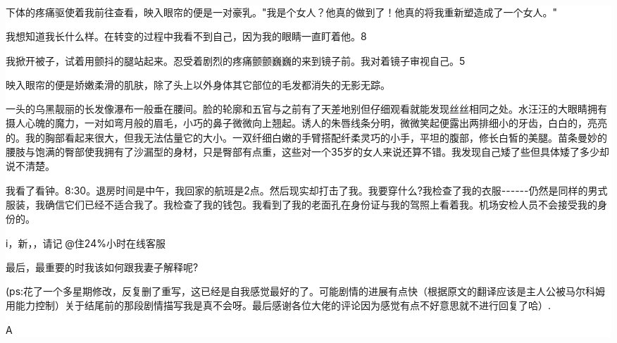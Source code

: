 下体的疼痛驱使着我前往查看，映入眼帘的便是一对豪乳。"我是个女人？他真的做到了！他真的将我重新塑造成了一个女人。"





我想知道我长什么样。在转变的过程中我看不到自己，因为我的眼睛一直盯着他。8



 





我掀开被子，试着用颤抖的腿站起来。忍受着剧烈的疼痛颤颤巍巍的来到镜子前。我对着镜子审视自己。5





映入眼帘的便是娇嫩柔滑的肌肤，除了头上以外身体其它部位的毛发都消失的无影无踪。





一头的乌黑靓丽的长发像瀑布一般垂在腰间。脸的轮廓和五官与之前有了天差地别但仔细观看就能发现丝丝相同之处。水汪汪的大眼睛拥有摄人心魄的魔力，一对如弯月般的眉毛，小巧的鼻子微微向上翘起。诱人的朱唇线条分明，微微笑起便露出两排细小的牙齿，白白的，亮亮的。我的胸部看起来很大，但我无法估量它的大小。一双纤细白嫩的手臂搭配纤柔灵巧的小手，平坦的腹部，修长白皙的美腿。苗条曼妙的腰肢与饱满的臀部使我拥有了沙漏型的身材，只是臀部有点重，这些对一个35岁的女人来说还算不错。我发现自己矮了些但具体矮了多少却说不清楚。





我看了看钟。8:30。退房时间是中午，我回家的航班是2点。然后现实却打击了我。我要穿什么?我检查了我的衣服------仍然是同样的男式服装，我确信它们已经不适合我了。我检查了我的钱包。我看到了我的老面孔在身份证与我的驾照上看着我。机场安检人员不会接受我的身份的。



i，新，，请记 @住24%小时在线客服







最后，最重要的时我该如何跟我妻子解释呢?







(ps:花了一个多星期修改，反复删了重写，这已经是自我感觉最好的了。可能剧情的进展有点快（根据原文的翻译应该是主人公被马尔科姆用能力控制）关于结尾前的那段剧情描写我是真不会呀。最后感谢各位大佬的评论因为感觉有点不好意思就不进行回复了哈）.

A


